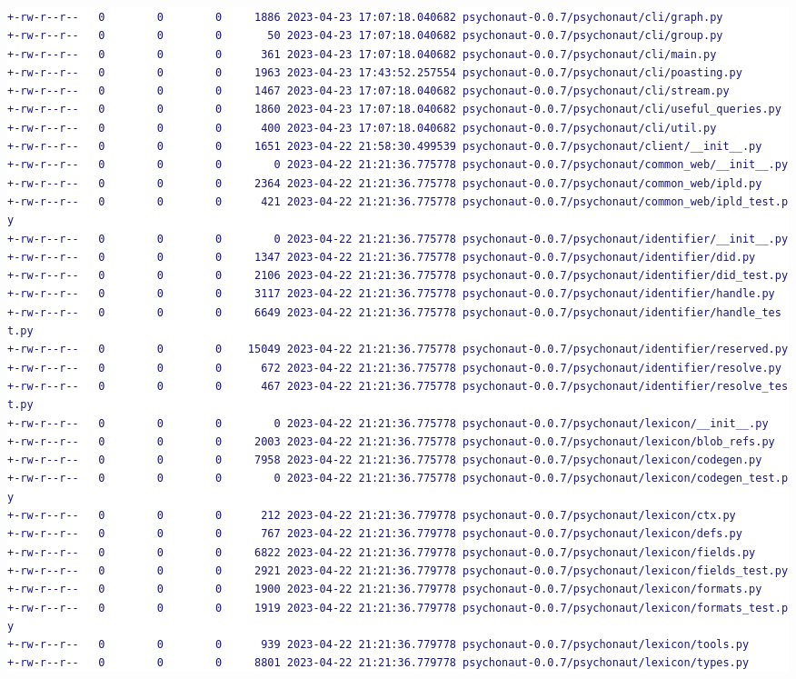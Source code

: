 ```diff
+-rw-r--r--   0        0        0     1886 2023-04-23 17:07:18.040682 psychonaut-0.0.7/psychonaut/cli/graph.py
+-rw-r--r--   0        0        0       50 2023-04-23 17:07:18.040682 psychonaut-0.0.7/psychonaut/cli/group.py
+-rw-r--r--   0        0        0      361 2023-04-23 17:07:18.040682 psychonaut-0.0.7/psychonaut/cli/main.py
+-rw-r--r--   0        0        0     1963 2023-04-23 17:43:52.257554 psychonaut-0.0.7/psychonaut/cli/poasting.py
+-rw-r--r--   0        0        0     1467 2023-04-23 17:07:18.040682 psychonaut-0.0.7/psychonaut/cli/stream.py
+-rw-r--r--   0        0        0     1860 2023-04-23 17:07:18.040682 psychonaut-0.0.7/psychonaut/cli/useful_queries.py
+-rw-r--r--   0        0        0      400 2023-04-23 17:07:18.040682 psychonaut-0.0.7/psychonaut/cli/util.py
+-rw-r--r--   0        0        0     1651 2023-04-22 21:58:30.499539 psychonaut-0.0.7/psychonaut/client/__init__.py
+-rw-r--r--   0        0        0        0 2023-04-22 21:21:36.775778 psychonaut-0.0.7/psychonaut/common_web/__init__.py
+-rw-r--r--   0        0        0     2364 2023-04-22 21:21:36.775778 psychonaut-0.0.7/psychonaut/common_web/ipld.py
+-rw-r--r--   0        0        0      421 2023-04-22 21:21:36.775778 psychonaut-0.0.7/psychonaut/common_web/ipld_test.py
+-rw-r--r--   0        0        0        0 2023-04-22 21:21:36.775778 psychonaut-0.0.7/psychonaut/identifier/__init__.py
+-rw-r--r--   0        0        0     1347 2023-04-22 21:21:36.775778 psychonaut-0.0.7/psychonaut/identifier/did.py
+-rw-r--r--   0        0        0     2106 2023-04-22 21:21:36.775778 psychonaut-0.0.7/psychonaut/identifier/did_test.py
+-rw-r--r--   0        0        0     3117 2023-04-22 21:21:36.775778 psychonaut-0.0.7/psychonaut/identifier/handle.py
+-rw-r--r--   0        0        0     6649 2023-04-22 21:21:36.775778 psychonaut-0.0.7/psychonaut/identifier/handle_test.py
+-rw-r--r--   0        0        0    15049 2023-04-22 21:21:36.775778 psychonaut-0.0.7/psychonaut/identifier/reserved.py
+-rw-r--r--   0        0        0      672 2023-04-22 21:21:36.775778 psychonaut-0.0.7/psychonaut/identifier/resolve.py
+-rw-r--r--   0        0        0      467 2023-04-22 21:21:36.775778 psychonaut-0.0.7/psychonaut/identifier/resolve_test.py
+-rw-r--r--   0        0        0        0 2023-04-22 21:21:36.775778 psychonaut-0.0.7/psychonaut/lexicon/__init__.py
+-rw-r--r--   0        0        0     2003 2023-04-22 21:21:36.775778 psychonaut-0.0.7/psychonaut/lexicon/blob_refs.py
+-rw-r--r--   0        0        0     7958 2023-04-22 21:21:36.775778 psychonaut-0.0.7/psychonaut/lexicon/codegen.py
+-rw-r--r--   0        0        0        0 2023-04-22 21:21:36.775778 psychonaut-0.0.7/psychonaut/lexicon/codegen_test.py
+-rw-r--r--   0        0        0      212 2023-04-22 21:21:36.779778 psychonaut-0.0.7/psychonaut/lexicon/ctx.py
+-rw-r--r--   0        0        0      767 2023-04-22 21:21:36.779778 psychonaut-0.0.7/psychonaut/lexicon/defs.py
+-rw-r--r--   0        0        0     6822 2023-04-22 21:21:36.779778 psychonaut-0.0.7/psychonaut/lexicon/fields.py
+-rw-r--r--   0        0        0     2921 2023-04-22 21:21:36.779778 psychonaut-0.0.7/psychonaut/lexicon/fields_test.py
+-rw-r--r--   0        0        0     1900 2023-04-22 21:21:36.779778 psychonaut-0.0.7/psychonaut/lexicon/formats.py
+-rw-r--r--   0        0        0     1919 2023-04-22 21:21:36.779778 psychonaut-0.0.7/psychonaut/lexicon/formats_test.py
+-rw-r--r--   0        0        0      939 2023-04-22 21:21:36.779778 psychonaut-0.0.7/psychonaut/lexicon/tools.py
+-rw-r--r--   0        0        0     8801 2023-04-22 21:21:36.779778 psychonaut-0.0.7/psychonaut/lexicon/types.py
```
